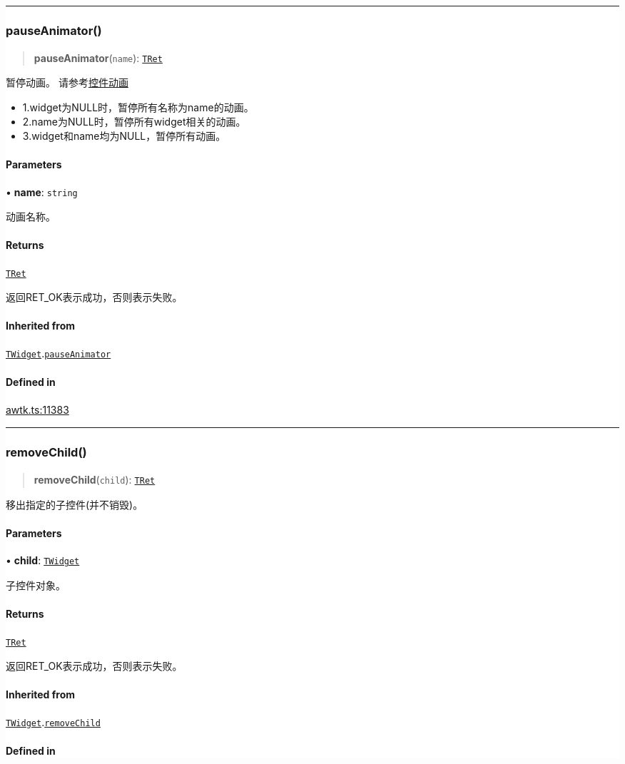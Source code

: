 ***

### pauseAnimator()

> **pauseAnimator**(`name`): [`TRet`](../enumerations/TRet.md)

暂停动画。
请参考[控件动画](https://github.com/zlgopen/awtk/blob/master/docs/widget_animator.md)

* 1.widget为NULL时，暂停所有名称为name的动画。
* 2.name为NULL时，暂停所有widget相关的动画。
* 3.widget和name均为NULL，暂停所有动画。

#### Parameters

• **name**: `string`

动画名称。

#### Returns

[`TRet`](../enumerations/TRet.md)

返回RET_OK表示成功，否则表示失败。

#### Inherited from

[`TWidget`](TWidget.md).[`pauseAnimator`](TWidget.md#pauseanimator)

#### Defined in

[awtk.ts:11383](https://github.com/zlgopen/awtk-binding/blob/b1e618d759250c07a8449fe21dad19c89a7f6c51/tools/code_gen/js/output/awtk.ts#L11383)

***

### removeChild()

> **removeChild**(`child`): [`TRet`](../enumerations/TRet.md)

移出指定的子控件(并不销毁)。

#### Parameters

• **child**: [`TWidget`](TWidget.md)

子控件对象。

#### Returns

[`TRet`](../enumerations/TRet.md)

返回RET_OK表示成功，否则表示失败。

#### Inherited from

[`TWidget`](TWidget.md).[`removeChild`](TWidget.md#removechild)

#### Defined in

